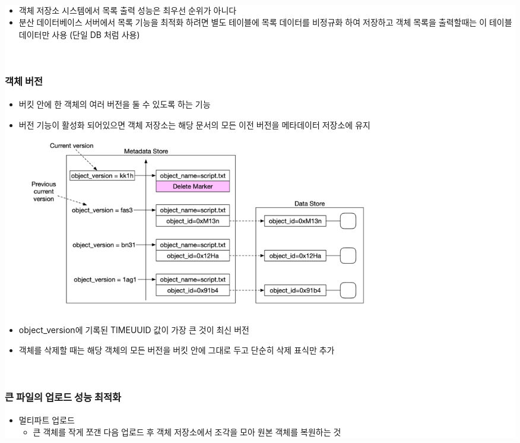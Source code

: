 * 객체 저장소 시스템에서 목록 출력 성능은 최우선 순위가 아니다
* 분산 데이터베이스 서버에서 목록 기능을 최적화 하려면 별도 테이블에 목록 데이터를 비정규화 하여 저장하고 객체 목록을 출력할때는 이 테이블 데이터만 사용 (단일 DB 처럼 사용)

<br/>

### 객체 버전
* 버킷 안에 한 객체의 여러 버전을 둘 수 있도록 하는 기능
* 버전 기능이 활성화 되어있으면 객체 저장소는 해당 문서의 모든 이전 버전을 메타데이터 저장소에 유지

  <img src="./images/9-23.png"  width="600"/>

* object_version에 기록된 TIMEUUID 값이 가장 큰 것이 최신 버전
* 객체를 삭제할 때는 해당 객체의 모든 버전을 버킷 안에 그대로 두고 단순히 삭제 표식만 추가 

<br/>

### 큰 파일의 업로드 성능 최적화
* 멀티파트 업로드 
  * 큰 객체를 작게 쪼갠 다음 업로드 후 객체 저장소에서 조각을 모아 원본 객체를 복원하는 것 
